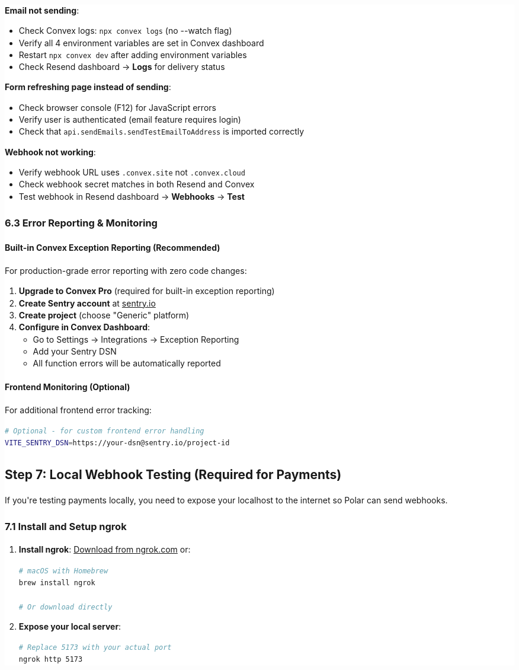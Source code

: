 **Email not sending**:
- Check Convex logs: `npx convex logs` (no --watch flag)
- Verify all 4 environment variables are set in Convex dashboard
- Restart `npx convex dev` after adding environment variables
- Check Resend dashboard → **Logs** for delivery status

**Form refreshing page instead of sending**:
- Check browser console (F12) for JavaScript errors
- Verify user is authenticated (email feature requires login)
- Check that `api.sendEmails.sendTestEmailToAddress` is imported correctly

**Webhook not working**:
- Verify webhook URL uses `.convex.site` not `.convex.cloud`
- Check webhook secret matches in both Resend and Convex
- Test webhook in Resend dashboard → **Webhooks** → **Test**

### 6.3 Error Reporting & Monitoring

#### Built-in Convex Exception Reporting (Recommended)

For production-grade error reporting with zero code changes:

1. **Upgrade to Convex Pro** (required for built-in exception reporting)
2. **Create Sentry account** at [sentry.io](https://sentry.io)
3. **Create project** (choose "Generic" platform)
4. **Configure in Convex Dashboard**:
   - Go to Settings → Integrations → Exception Reporting
   - Add your Sentry DSN
   - All function errors will be automatically reported

#### Frontend Monitoring (Optional)

For additional frontend error tracking:

```bash
# Optional - for custom frontend error handling
VITE_SENTRY_DSN=https://your-dsn@sentry.io/project-id
```

## Step 7: Local Webhook Testing (Required for Payments)

If you're testing payments locally, you need to expose your localhost to the internet so Polar can send webhooks.

### 7.1 Install and Setup ngrok

1. **Install ngrok**: [Download from ngrok.com](https://ngrok.com/) or:
   ```bash
   # macOS with Homebrew
   brew install ngrok
   
   # Or download directly
   ```

2. **Expose your local server**:
   ```bash
   # Replace 5173 with your actual port
   ngrok http 5173
   ```
